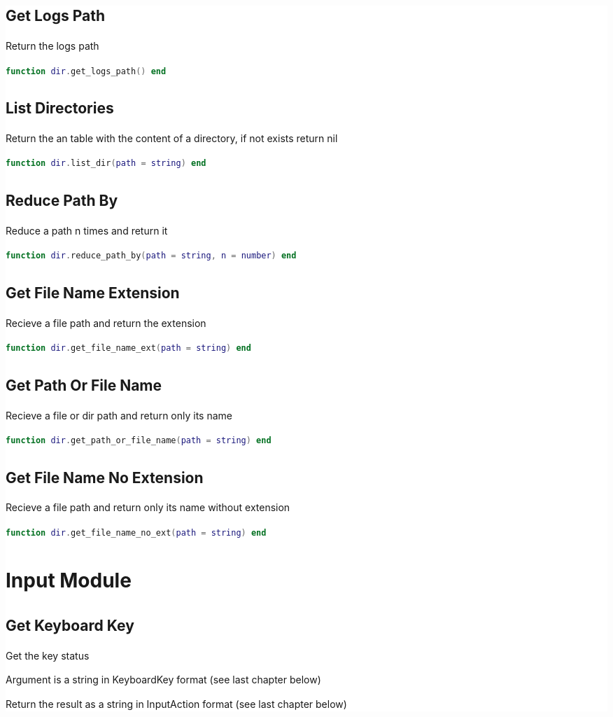 ## Get Logs Path
Return the logs path

```lua
function dir.get_logs_path() end
```

## List Directories
Return the an table with the content of a directory, if not exists return nil

```lua
function dir.list_dir(path = string) end
```

## Reduce Path By
Reduce a path n times and return it

```lua
function dir.reduce_path_by(path = string, n = number) end
```

## Get File Name Extension
Recieve a file path and return the extension

```lua
function dir.get_file_name_ext(path = string) end
```

## Get Path Or File Name
Recieve a file or dir path and return only its name

```lua
function dir.get_path_or_file_name(path = string) end
```

## Get File Name No Extension
Recieve a file path and return only its name without extension

```lua
function dir.get_file_name_no_ext(path = string) end
```

# Input Module

## Get Keyboard Key
Get the key status

Argument is a string in KeyboardKey format (see last chapter below)

Return the result as a string in InputAction format (see last chapter below)
